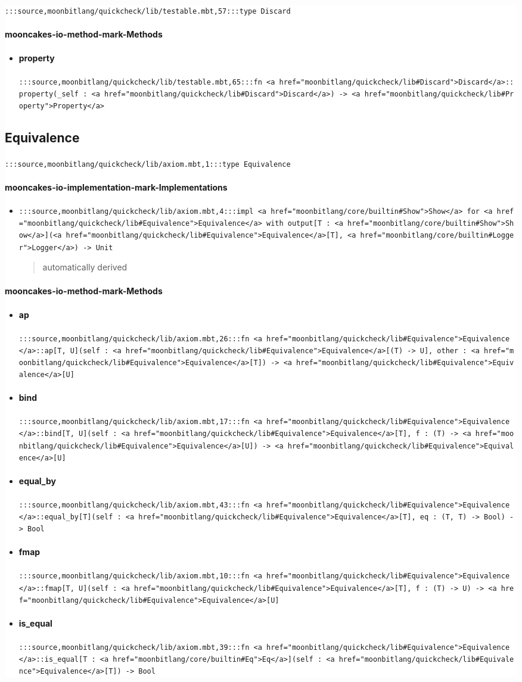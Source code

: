 ```moonbit
:::source,moonbitlang/quickcheck/lib/testable.mbt,57:::type Discard
```


#### mooncakes-io-method-mark-Methods
- #### property
  ```moonbit
  :::source,moonbitlang/quickcheck/lib/testable.mbt,65:::fn <a href="moonbitlang/quickcheck/lib#Discard">Discard</a>::property(_self : <a href="moonbitlang/quickcheck/lib#Discard">Discard</a>) -> <a href="moonbitlang/quickcheck/lib#Property">Property</a>
  ```
  > 

## Equivalence

```moonbit
:::source,moonbitlang/quickcheck/lib/axiom.mbt,1:::type Equivalence
```


#### mooncakes-io-implementation-mark-Implementations
- ```moonbit
  :::source,moonbitlang/quickcheck/lib/axiom.mbt,4:::impl <a href="moonbitlang/core/builtin#Show">Show</a> for <a href="moonbitlang/quickcheck/lib#Equivalence">Equivalence</a> with output[T : <a href="moonbitlang/core/builtin#Show">Show</a>](<a href="moonbitlang/quickcheck/lib#Equivalence">Equivalence</a>[T], <a href="moonbitlang/core/builtin#Logger">Logger</a>) -> Unit
  ```
  > automatically derived

#### mooncakes-io-method-mark-Methods
- #### ap
  ```moonbit
  :::source,moonbitlang/quickcheck/lib/axiom.mbt,26:::fn <a href="moonbitlang/quickcheck/lib#Equivalence">Equivalence</a>::ap[T, U](self : <a href="moonbitlang/quickcheck/lib#Equivalence">Equivalence</a>[(T) -> U], other : <a href="moonbitlang/quickcheck/lib#Equivalence">Equivalence</a>[T]) -> <a href="moonbitlang/quickcheck/lib#Equivalence">Equivalence</a>[U]
  ```
  > 
- #### bind
  ```moonbit
  :::source,moonbitlang/quickcheck/lib/axiom.mbt,17:::fn <a href="moonbitlang/quickcheck/lib#Equivalence">Equivalence</a>::bind[T, U](self : <a href="moonbitlang/quickcheck/lib#Equivalence">Equivalence</a>[T], f : (T) -> <a href="moonbitlang/quickcheck/lib#Equivalence">Equivalence</a>[U]) -> <a href="moonbitlang/quickcheck/lib#Equivalence">Equivalence</a>[U]
  ```
  > 
- #### equal\_by
  ```moonbit
  :::source,moonbitlang/quickcheck/lib/axiom.mbt,43:::fn <a href="moonbitlang/quickcheck/lib#Equivalence">Equivalence</a>::equal_by[T](self : <a href="moonbitlang/quickcheck/lib#Equivalence">Equivalence</a>[T], eq : (T, T) -> Bool) -> Bool
  ```
  > 
- #### fmap
  ```moonbit
  :::source,moonbitlang/quickcheck/lib/axiom.mbt,10:::fn <a href="moonbitlang/quickcheck/lib#Equivalence">Equivalence</a>::fmap[T, U](self : <a href="moonbitlang/quickcheck/lib#Equivalence">Equivalence</a>[T], f : (T) -> U) -> <a href="moonbitlang/quickcheck/lib#Equivalence">Equivalence</a>[U]
  ```
  > 
- #### is\_equal
  ```moonbit
  :::source,moonbitlang/quickcheck/lib/axiom.mbt,39:::fn <a href="moonbitlang/quickcheck/lib#Equivalence">Equivalence</a>::is_equal[T : <a href="moonbitlang/core/builtin#Eq">Eq</a>](self : <a href="moonbitlang/quickcheck/lib#Equivalence">Equivalence</a>[T]) -> Bool
  ```
  > 